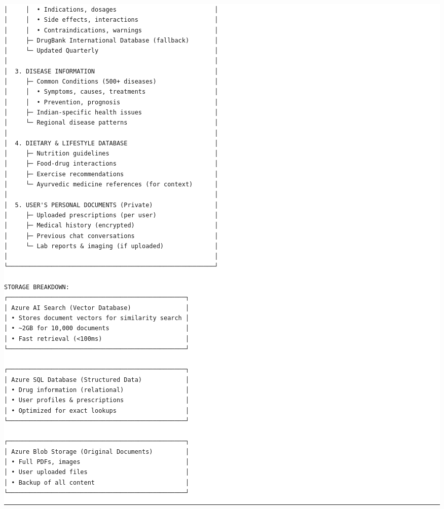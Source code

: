 ```
│     │  • Indications, dosages                           │
│     │  • Side effects, interactions                     │
│     │  • Contraindications, warnings                    │
│     ├─ DrugBank International Database (fallback)       │
│     └─ Updated Quarterly                                │
│                                                         │
│  3. DISEASE INFORMATION                                 │
│     ├─ Common Conditions (500+ diseases)                │
│     │  • Symptoms, causes, treatments                   │
│     │  • Prevention, prognosis                          │
│     ├─ Indian-specific health issues                    │
│     └─ Regional disease patterns                        │
│                                                         │
│  4. DIETARY & LIFESTYLE DATABASE                        │
│     ├─ Nutrition guidelines                             │
│     ├─ Food-drug interactions                           │
│     ├─ Exercise recommendations                         │
│     └─ Ayurvedic medicine references (for context)      │
│                                                         │
│  5. USER'S PERSONAL DOCUMENTS (Private)                 │
│     ├─ Uploaded prescriptions (per user)                │
│     ├─ Medical history (encrypted)                      │
│     ├─ Previous chat conversations                      │
│     └─ Lab reports & imaging (if uploaded)              │
│                                                         │
└─────────────────────────────────────────────────────────┘

STORAGE BREAKDOWN:
┌─────────────────────────────────────────────────┐
│ Azure AI Search (Vector Database)               │
│ • Stores document vectors for similarity search │
│ • ~2GB for 10,000 documents                     │
│ • Fast retrieval (<100ms)                       │
└─────────────────────────────────────────────────┘

┌─────────────────────────────────────────────────┐
│ Azure SQL Database (Structured Data)            │
│ • Drug information (relational)                 │
│ • User profiles & prescriptions                 │
│ • Optimized for exact lookups                   │
└─────────────────────────────────────────────────┘

┌─────────────────────────────────────────────────┐
│ Azure Blob Storage (Original Documents)         │
│ • Full PDFs, images                             │
│ • User uploaded files                           │
│ • Backup of all content                         │
└─────────────────────────────────────────────────┘
```

---
